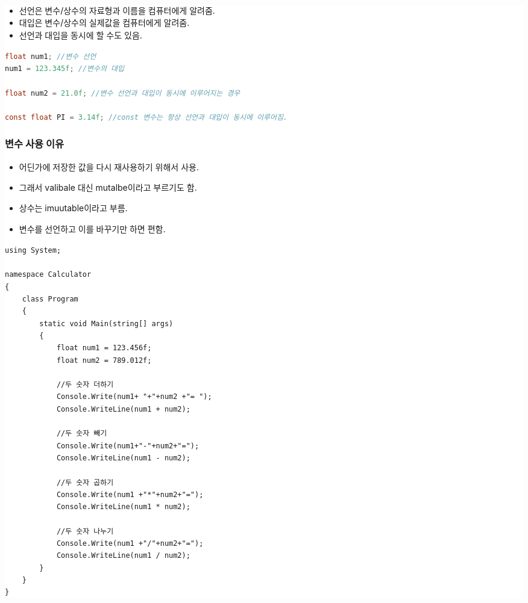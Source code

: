 - 선언은 변수/상수의 자료형과 이름을 컴퓨터에게 알려줌.
- 대입은 변수/상수의 실제값을 컴퓨터에게 알려줌.
- 선언과 대입을 동시에 할 수도 있음.

``` csharp
float num1; //변수 선언
num1 = 123.345f; //변수의 대입

float num2 = 21.0f; //변수 선언과 대입이 동시에 이루어지는 경우

const float PI = 3.14f; //const 변수는 항상 선언과 대입이 동시에 이루어짐.
```

### 변수 사용 이유

- 어딘가에 저장한 값을 다시 재사용하기 위해서 사용.
- 그래서 valibale 대신 mutalbe이라고 부르기도 함.

- 상수는 imuutable이라고 부름.

- 변수를 선언하고 이를 바꾸기만 하면 편함.

```Csharp
using System;

namespace Calculator
{
    class Program
    {
        static void Main(string[] args)
        {
            float num1 = 123.456f;
            float num2 = 789.012f;
            
            //두 숫자 더하기
            Console.Write(num1+ "+"+num2 +"= ");
            Console.WriteLine(num1 + num2);

            //두 숫자 빼기
            Console.Write(num1+"-"+num2+"=");
            Console.WriteLine(num1 - num2);

            //두 숫자 곱하기
            Console.Write(num1 +"*"+num2+"=");
            Console.WriteLine(num1 * num2);

            //두 숫자 나누기
            Console.Write(num1 +"/"+num2+"=");
            Console.WriteLine(num1 / num2);
        }
    }
}
```
